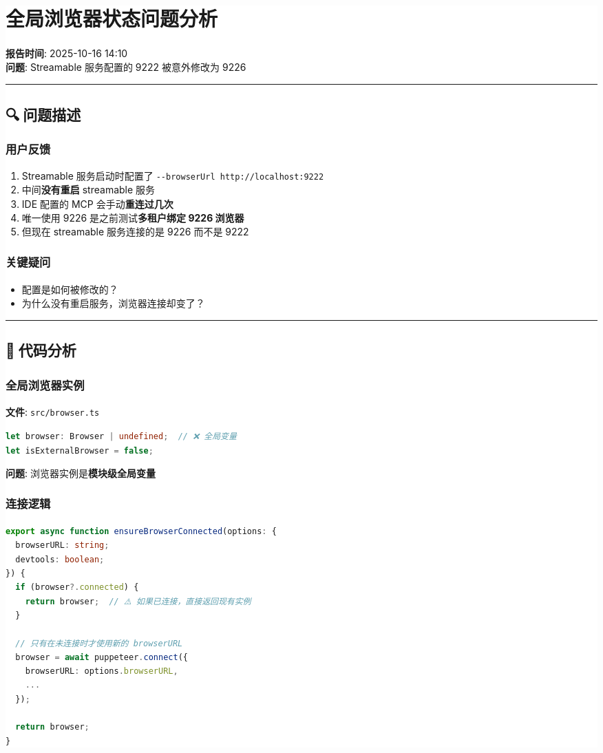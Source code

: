 # 全局浏览器状态问题分析

**报告时间**: 2025-10-16 14:10  
**问题**: Streamable 服务配置的 9222 被意外修改为 9226

---

## 🔍 问题描述

### 用户反馈
1. Streamable 服务启动时配置了 `--browserUrl http://localhost:9222`
2. 中间**没有重启** streamable 服务
3. IDE 配置的 MCP 会手动**重连过几次**
4. 唯一使用 9226 是之前测试**多租户绑定 9226 浏览器**
5. 但现在 streamable 服务连接的是 9226 而不是 9222

### 关键疑问
- 配置是如何被修改的？
- 为什么没有重启服务，浏览器连接却变了？

---

## 🔎 代码分析

### 全局浏览器实例

**文件**: `src/browser.ts`

```typescript
let browser: Browser | undefined;  // ❌ 全局变量
let isExternalBrowser = false;
```

**问题**: 浏览器实例是**模块级全局变量**

### 连接逻辑

```typescript
export async function ensureBrowserConnected(options: {
  browserURL: string;
  devtools: boolean;
}) {
  if (browser?.connected) {
    return browser;  // ⚠️ 如果已连接，直接返回现有实例
  }
  
  // 只有在未连接时才使用新的 browserURL
  browser = await puppeteer.connect({
    browserURL: options.browserURL,
    ...
  });
  
  return browser;
}
```
